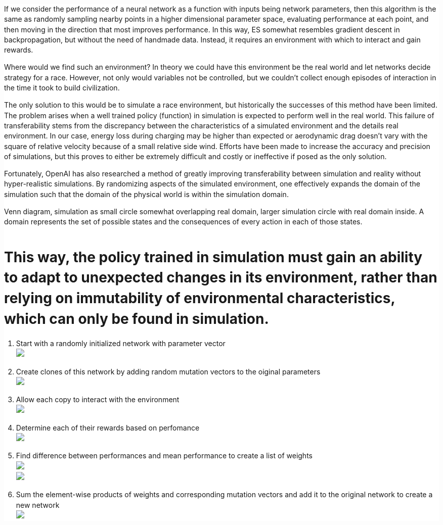 If we consider the performance of a neural network as a function with inputs being network parameters, then this algorithm is the same as randomly sampling nearby points in a higher dimensional parameter space, evaluating performance at each point, and then moving in the direction that most improves performance. In this way, ES somewhat resembles gradient descent in backpropagation, but without the need of handmade data. Instead, it requires an environment with which to interact and gain rewards. 

 Where would we find such an environment? In theory we could have this environment be the real world and let networks decide strategy for a race. However, not only would variables not be controlled, but we couldn’t collect enough episodes of interaction in the time it took to build civilization. 

The only solution to this would be to simulate a race environment, but historically the successes of this method have been limited. The problem arises when a well trained policy (function) in simulation is expected to perform well in the real world. This failure of transferability stems from the discrepancy between the characteristics of a simulated environment and the details real environment. In our case, energy loss during charging may be higher than expected or aerodynamic drag doesn’t vary with the square of relative velocity because of a small relative side wind. Efforts have been made to increase the accuracy and precision of simulations, but this proves to either be extremely difficult and costly or ineffective if posed as the only solution. 

Fortunately, OpenAI has also researched a method of greatly improving transferability between simulation and reality without hyper-realistic simulations. By randomizing aspects of the simulated environment, one effectively expands the domain of the simulation such that the domain of the physical world is within the simulation domain. 

Venn diagram, simulation as small circle somewhat overlapping real domain, larger simulation circle with real domain inside. A domain represents the set of possible states and the consequences of every action in each of those states. 

This way, the policy trained in simulation must gain an ability to adapt to unexpected changes in its environment, rather than relying on immutability of environmental characteristics, which can only be found in simulation. 
=======
1. Start with a randomly initialized network with parameter vector
<br/>	 <img src="https://latex.codecogs.com/svg.latex?\Large&space;p" />

2. Create clones of this network by adding random mutation vectors to the oiginal parameters
<br/>	<img src="https://latex.codecogs.com/svg.latex?\Large&space;clone_{i}=p+mutation_{i}" />

3. Allow each copy to interact with the environment
<br/>	<img src="https://latex.codecogs.com/svg.latex?\Large&space;outcome_{i}=f(clone_{i})" />

4. Determine each of their rewards based on perfomance
<br/>	<img src="https://latex.codecogs.com/svg.latex?\Large&space;r=[outcomes]" />

5. Find difference between performances and mean performance to create a list of weights
<br/>	<img src="https://latex.codecogs.com/svg.latex?\Large&space;\mu=\sum(r)/len(r)" />
<br/>	<img src="https://latex.codecogs.com/svg.latex?\Large&space;weights=(r-\mu)" />

6. Sum the element-wise products of weights and corresponding mutation vectors and 
add it to the original network to create a new network
<br/>	<img src="https://latex.codecogs.com/svg.latex?\Large&space;p_{new}=p+weights*mutations" />
